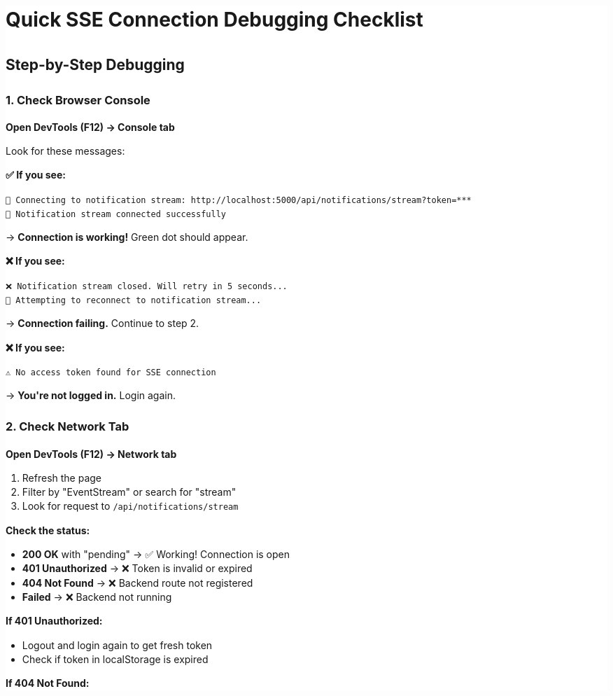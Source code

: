 # Quick SSE Connection Debugging Checklist

## Step-by-Step Debugging

### 1. Check Browser Console

**Open DevTools (F12) → Console tab**

Look for these messages:

**✅ If you see:**

```
🔌 Connecting to notification stream: http://localhost:5000/api/notifications/stream?token=***
📡 Notification stream connected successfully
```

→ **Connection is working!** Green dot should appear.

**❌ If you see:**

```
❌ Notification stream closed. Will retry in 5 seconds...
🔄 Attempting to reconnect to notification stream...
```

→ **Connection failing.** Continue to step 2.

**❌ If you see:**

```
⚠️ No access token found for SSE connection
```

→ **You're not logged in.** Login again.

### 2. Check Network Tab

**Open DevTools (F12) → Network tab**

1. Refresh the page
2. Filter by "EventStream" or search for "stream"
3. Look for request to `/api/notifications/stream`

**Check the status:**

- **200 OK** with "pending" → ✅ Working! Connection is open
- **401 Unauthorized** → ❌ Token is invalid or expired
- **404 Not Found** → ❌ Backend route not registered
- **Failed** → ❌ Backend not running

**If 401 Unauthorized:**

- Logout and login again to get fresh token
- Check if token in localStorage is expired

**If 404 Not Found:**
